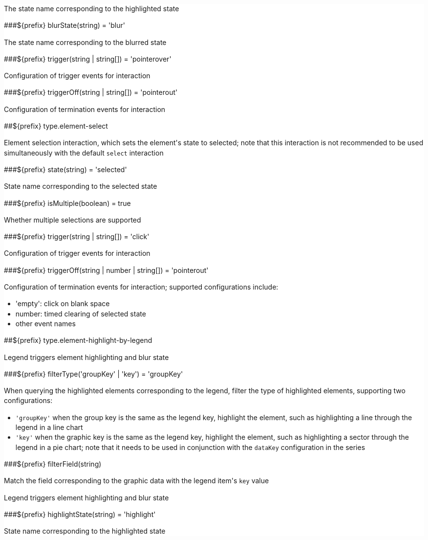 The state name corresponding to the highlighted state

###${prefix} blurState(string) = 'blur'

The state name corresponding to the blurred state

###${prefix} trigger(string | string[]) = 'pointerover'

Configuration of trigger events for interaction

###${prefix} triggerOff(string | string[]) = 'pointerout'

Configuration of termination events for interaction

##${prefix} type.element-select

Element selection interaction, which sets the element's state to selected; note that this interaction is not recommended to be used simultaneously with the default `select` interaction

###${prefix} state(string) = 'selected'

State name corresponding to the selected state

###${prefix} isMultiple(boolean) = true

Whether multiple selections are supported

###${prefix} trigger(string | string[]) = 'click'

Configuration of trigger events for interaction

###${prefix} triggerOff(string | number | string[]) = 'pointerout'

Configuration of termination events for interaction; supported configurations include:

- 'empty': click on blank space
- number: timed clearing of selected state
- other event names

##${prefix} type.element-highlight-by-legend

Legend triggers element highlighting and blur state

###${prefix} filterType('groupKey' | 'key') = 'groupKey'

When querying the highlighted elements corresponding to the legend, filter the type of highlighted elements, supporting two configurations:

- `'groupKey'` when the group key is the same as the legend key, highlight the element, such as highlighting a line through the legend in a line chart
- `'key'` when the graphic key is the same as the legend key, highlight the element, such as highlighting a sector through the legend in a pie chart; note that it needs to be used in conjunction with the `dataKey` configuration in the series

###${prefix} filterField(string)

Match the field corresponding to the graphic data with the legend item's `key` value

Legend triggers element highlighting and blur state

###${prefix} highlightState(string) = 'highlight'

State name corresponding to the highlighted state
